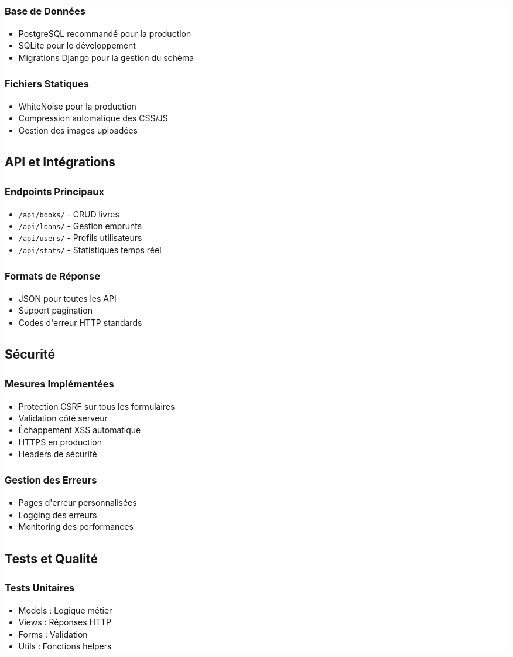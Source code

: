 ### Base de Données

- PostgreSQL recommandé pour la production
- SQLite pour le développement
- Migrations Django pour la gestion du schéma

### Fichiers Statiques

- WhiteNoise pour la production
- Compression automatique des CSS/JS
- Gestion des images uploadées

## API et Intégrations

### Endpoints Principaux

- `/api/books/` - CRUD livres
- `/api/loans/` - Gestion emprunts
- `/api/users/` - Profils utilisateurs
- `/api/stats/` - Statistiques temps réel

### Formats de Réponse

- JSON pour toutes les API
- Support pagination
- Codes d'erreur HTTP standards

## Sécurité

### Mesures Implémentées

- Protection CSRF sur tous les formulaires
- Validation côté serveur
- Échappement XSS automatique
- HTTPS en production
- Headers de sécurité

### Gestion des Erreurs

- Pages d'erreur personnalisées
- Logging des erreurs
- Monitoring des performances

## Tests et Qualité

### Tests Unitaires

- Models : Logique métier
- Views : Réponses HTTP
- Forms : Validation
- Utils : Fonctions helpers
